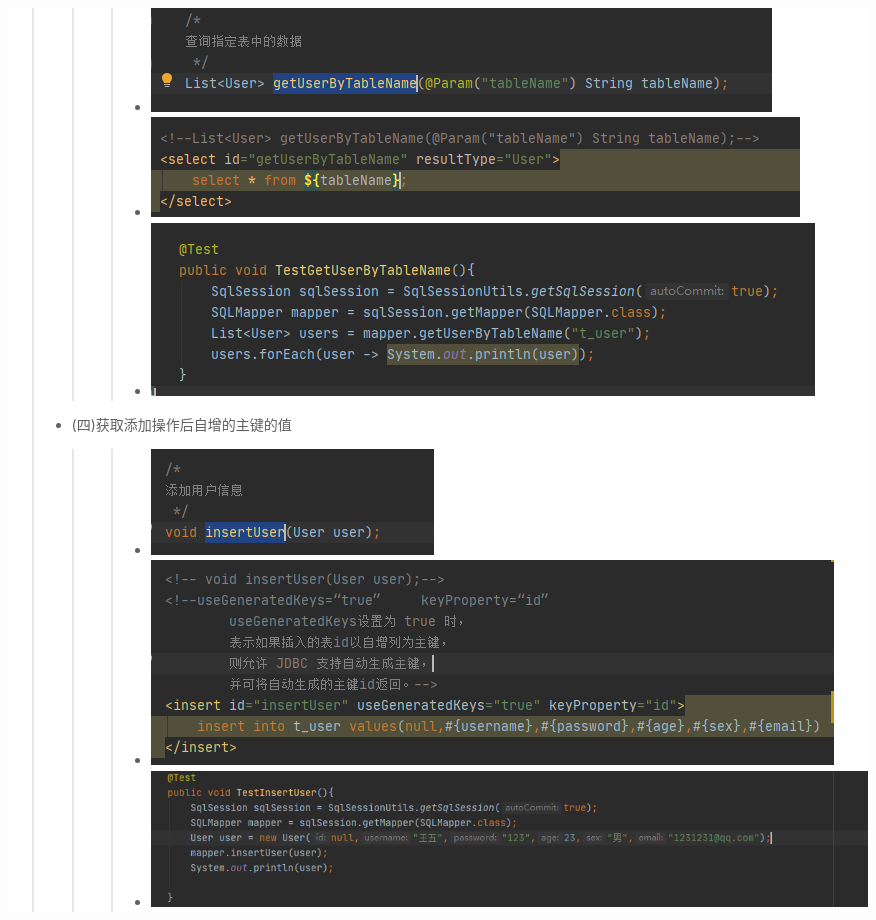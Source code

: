 >>>- ![1](mybatis_pic/mybatis53.PNG)
>>>- ![1](mybatis_pic/mybatis54.PNG)
>>>- ![1](mybatis_pic/mybatis55.PNG)
>- (四)获取添加操作后自增的主键的值
>>>- ![1](mybatis_pic/mybatis56.PNG)
>>>- ![1](mybatis_pic/mybatis57.PNG)
>>>- ![1](mybatis_pic/mybatis58.PNG)
